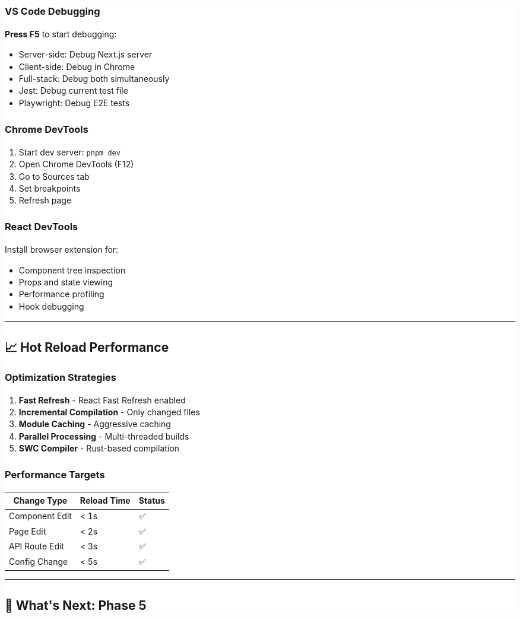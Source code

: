 ### VS Code Debugging

**Press F5** to start debugging:
- Server-side: Debug Next.js server
- Client-side: Debug in Chrome
- Full-stack: Debug both simultaneously
- Jest: Debug current test file
- Playwright: Debug E2E tests

### Chrome DevTools

1. Start dev server: `pnpm dev`
2. Open Chrome DevTools (F12)
3. Go to Sources tab
4. Set breakpoints
5. Refresh page

### React DevTools

Install browser extension for:
- Component tree inspection
- Props and state viewing
- Performance profiling
- Hook debugging

---

## 📈 Hot Reload Performance

### Optimization Strategies

1. **Fast Refresh** - React Fast Refresh enabled
2. **Incremental Compilation** - Only changed files
3. **Module Caching** - Aggressive caching
4. **Parallel Processing** - Multi-threaded builds
5. **SWC Compiler** - Rust-based compilation

### Performance Targets

| Change Type | Reload Time | Status |
|-------------|-------------|--------|
| Component Edit | < 1s | ✅ |
| Page Edit | < 2s | ✅ |
| API Route Edit | < 3s | ✅ |
| Config Change | < 5s | ✅ |

---

## 🎯 What's Next: Phase 5
